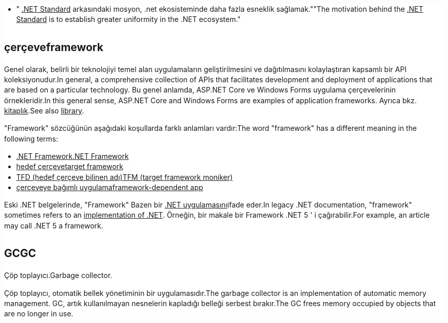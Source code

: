 - <span data-ttu-id="ee13a-171">" [.NET Standard](#net-standard) arkasındaki mosyon, .net ekosisteminde daha fazla esneklik sağlamak."</span><span class="sxs-lookup"><span data-stu-id="ee13a-171">"The motivation behind the [.NET Standard](#net-standard) is to establish greater uniformity in the .NET ecosystem."</span></span>

## <a name="framework"></a><span data-ttu-id="ee13a-172">çerçeve</span><span class="sxs-lookup"><span data-stu-id="ee13a-172">framework</span></span>

<span data-ttu-id="ee13a-173">Genel olarak, belirli bir teknolojiyi temel alan uygulamaların geliştirilmesini ve dağıtılmasını kolaylaştıran kapsamlı bir API koleksiyonudur.</span><span class="sxs-lookup"><span data-stu-id="ee13a-173">In general, a comprehensive collection of APIs that facilitates development and deployment of applications that are based on a particular technology.</span></span> <span data-ttu-id="ee13a-174">Bu genel anlamda, ASP.NET Core ve Windows Forms uygulama çerçevelerinin örnekleridir.</span><span class="sxs-lookup"><span data-stu-id="ee13a-174">In this general sense, ASP.NET Core and Windows Forms are examples of application frameworks.</span></span> <span data-ttu-id="ee13a-175">Ayrıca bkz. [kitaplık](#library).</span><span class="sxs-lookup"><span data-stu-id="ee13a-175">See also [library](#library).</span></span>

<span data-ttu-id="ee13a-176">"Framework" sözcüğünün aşağıdaki koşullarda farklı anlamları vardır:</span><span class="sxs-lookup"><span data-stu-id="ee13a-176">The word "framework" has a different meaning in the following terms:</span></span>

- [<span data-ttu-id="ee13a-177">.NET Framework</span><span class="sxs-lookup"><span data-stu-id="ee13a-177">.NET Framework</span></span>](#net-framework)
- [<span data-ttu-id="ee13a-178">hedef çerçeve</span><span class="sxs-lookup"><span data-stu-id="ee13a-178">target framework</span></span>](#target-framework)
- [<span data-ttu-id="ee13a-179">TFD (hedef çerçeve bilinen adı)</span><span class="sxs-lookup"><span data-stu-id="ee13a-179">TFM (target framework moniker)</span></span>](#tfm)
- [<span data-ttu-id="ee13a-180">çerçeveye bağımlı uygulama</span><span class="sxs-lookup"><span data-stu-id="ee13a-180">framework-dependent app</span></span>](../core/deploying/index.md#publish-framework-dependent)

<span data-ttu-id="ee13a-181">Eski .NET belgelerinde, "Framework" Bazen bir [.NET uygulamasını](#implementation-of-net)ifade eder.</span><span class="sxs-lookup"><span data-stu-id="ee13a-181">In legacy .NET documentation, "framework" sometimes refers to an [implementation of .NET](#implementation-of-net).</span></span> <span data-ttu-id="ee13a-182">Örneğin, bir makale bir Framework .NET 5 ' i çağırabilir.</span><span class="sxs-lookup"><span data-stu-id="ee13a-182">For example, an article may call .NET 5 a framework.</span></span>

## <a name="gc"></a><span data-ttu-id="ee13a-183">GC</span><span class="sxs-lookup"><span data-stu-id="ee13a-183">GC</span></span>

<span data-ttu-id="ee13a-184">Çöp toplayıcı.</span><span class="sxs-lookup"><span data-stu-id="ee13a-184">Garbage collector.</span></span>

<span data-ttu-id="ee13a-185">Çöp toplayıcı, otomatik bellek yönetiminin bir uygulamasıdır.</span><span class="sxs-lookup"><span data-stu-id="ee13a-185">The garbage collector is an implementation of automatic memory management.</span></span>  <span data-ttu-id="ee13a-186">GC, artık kullanılmayan nesnelerin kapladığı belleği serbest bırakır.</span><span class="sxs-lookup"><span data-stu-id="ee13a-186">The GC frees memory occupied by objects that are no longer in use.</span></span>
